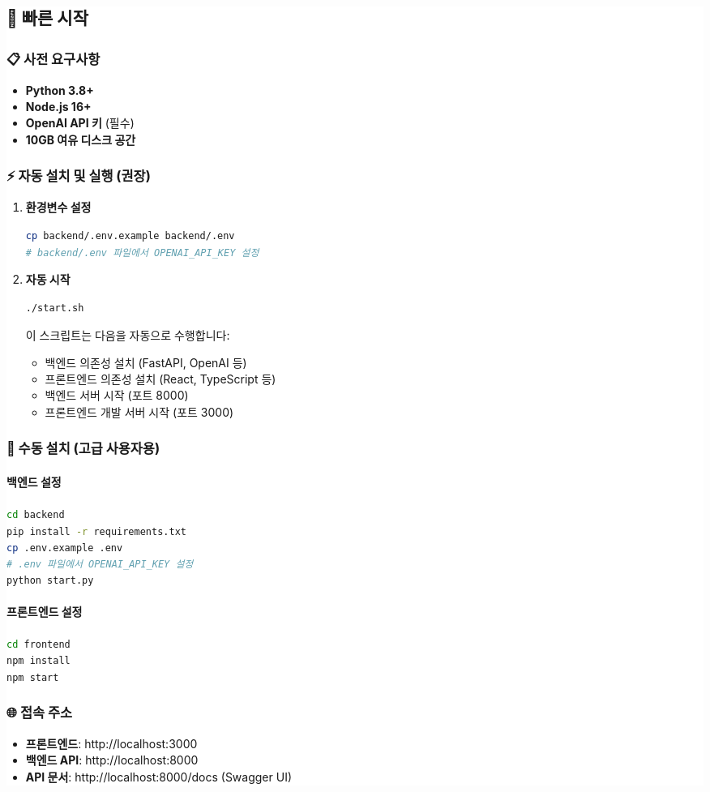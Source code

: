 ## 🚀 빠른 시작

### 📋 사전 요구사항

- **Python 3.8+**
- **Node.js 16+**
- **OpenAI API 키** (필수)
- **10GB 여유 디스크 공간**

### ⚡ 자동 설치 및 실행 (권장)

1. **환경변수 설정**

   ```bash
   cp backend/.env.example backend/.env
   # backend/.env 파일에서 OPENAI_API_KEY 설정
   ```

2. **자동 시작**

   ```bash
   ./start.sh
   ```

   이 스크립트는 다음을 자동으로 수행합니다:

   - 백엔드 의존성 설치 (FastAPI, OpenAI 등)
   - 프론트엔드 의존성 설치 (React, TypeScript 등)
   - 백엔드 서버 시작 (포트 8000)
   - 프론트엔드 개발 서버 시작 (포트 3000)

### 🔧 수동 설치 (고급 사용자용)

#### 백엔드 설정

```bash
cd backend
pip install -r requirements.txt
cp .env.example .env
# .env 파일에서 OPENAI_API_KEY 설정
python start.py
```

#### 프론트엔드 설정

```bash
cd frontend
npm install
npm start
```

### 🌐 접속 주소

- **프론트엔드**: http://localhost:3000
- **백엔드 API**: http://localhost:8000
- **API 문서**: http://localhost:8000/docs (Swagger UI)
